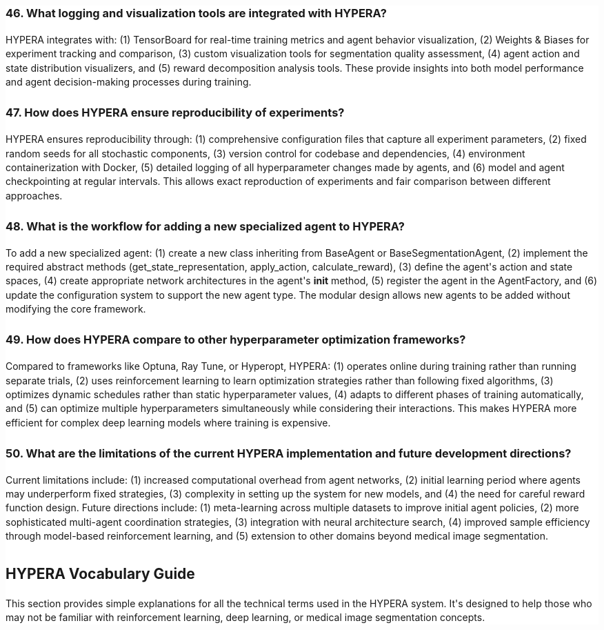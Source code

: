 ### 46. What logging and visualization tools are integrated with HYPERA?
HYPERA integrates with: (1) TensorBoard for real-time training metrics and agent behavior visualization, (2) Weights & Biases for experiment tracking and comparison, (3) custom visualization tools for segmentation quality assessment, (4) agent action and state distribution visualizers, and (5) reward decomposition analysis tools. These provide insights into both model performance and agent decision-making processes during training.

### 47. How does HYPERA ensure reproducibility of experiments?
HYPERA ensures reproducibility through: (1) comprehensive configuration files that capture all experiment parameters, (2) fixed random seeds for all stochastic components, (3) version control for codebase and dependencies, (4) environment containerization with Docker, (5) detailed logging of all hyperparameter changes made by agents, and (6) model and agent checkpointing at regular intervals. This allows exact reproduction of experiments and fair comparison between different approaches.

### 48. What is the workflow for adding a new specialized agent to HYPERA?
To add a new specialized agent: (1) create a new class inheriting from BaseAgent or BaseSegmentationAgent, (2) implement the required abstract methods (get_state_representation, apply_action, calculate_reward), (3) define the agent's action and state spaces, (4) create appropriate network architectures in the agent's __init__ method, (5) register the agent in the AgentFactory, and (6) update the configuration system to support the new agent type. The modular design allows new agents to be added without modifying the core framework.

### 49. How does HYPERA compare to other hyperparameter optimization frameworks?
Compared to frameworks like Optuna, Ray Tune, or Hyperopt, HYPERA: (1) operates online during training rather than running separate trials, (2) uses reinforcement learning to learn optimization strategies rather than following fixed algorithms, (3) optimizes dynamic schedules rather than static hyperparameter values, (4) adapts to different phases of training automatically, and (5) can optimize multiple hyperparameters simultaneously while considering their interactions. This makes HYPERA more efficient for complex deep learning models where training is expensive.

### 50. What are the limitations of the current HYPERA implementation and future development directions?
Current limitations include: (1) increased computational overhead from agent networks, (2) initial learning period where agents may underperform fixed strategies, (3) complexity in setting up the system for new models, and (4) the need for careful reward function design. Future directions include: (1) meta-learning across multiple datasets to improve initial agent policies, (2) more sophisticated multi-agent coordination strategies, (3) integration with neural architecture search, (4) improved sample efficiency through model-based reinforcement learning, and (5) extension to other domains beyond medical image segmentation.

## HYPERA Vocabulary Guide

This section provides simple explanations for all the technical terms used in the HYPERA system. It's designed to help those who may not be familiar with reinforcement learning, deep learning, or medical image segmentation concepts.
